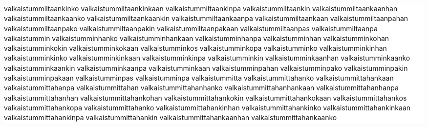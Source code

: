 valkaistummiltaankinko
valkaistummiltaankinkaan
valkaistummiltaankinpa
valkaistummiltaankin
valkaistummiltaankaanhan
valkaistummiltaankaanko
valkaistummiltaankaankin
valkaistummiltaankaanpa
valkaistummiltaankaan
valkaistummiltaanpahan
valkaistummiltaanpako
valkaistummiltaanpakin
valkaistummiltaanpakaan
valkaistummiltaanpas
valkaistummiltaanpa
valkaistummin
valkaistumminhanko
valkaistumminhankaan
valkaistumminhanpa
valkaistumminhan
valkaistumminkohan
valkaistumminkokin
valkaistumminkokaan
valkaistumminkos
valkaistumminkopa
valkaistumminko
valkaistumminkinhan
valkaistumminkinko
valkaistumminkinkaan
valkaistumminkinpa
valkaistumminkin
valkaistumminkaanhan
valkaistumminkaanko
valkaistumminkaankin
valkaistumminkaanpa
valkaistumminkaan
valkaistumminpahan
valkaistumminpako
valkaistumminpakin
valkaistumminpakaan
valkaistumminpas
valkaistumminpa
valkaistummitta
valkaistummittahanko
valkaistummittahankaan
valkaistummittahanpa
valkaistummittahan
valkaistummittahanhanko
valkaistummittahanhankaan
valkaistummittahanhanpa
valkaistummittahanhan
valkaistummittahankohan
valkaistummittahankokin
valkaistummittahankokaan
valkaistummittahankos
valkaistummittahankopa
valkaistummittahanko
valkaistummittahankinhan
valkaistummittahankinko
valkaistummittahankinkaan
valkaistummittahankinpa
valkaistummittahankin
valkaistummittahankaanhan
valkaistummittahankaanko